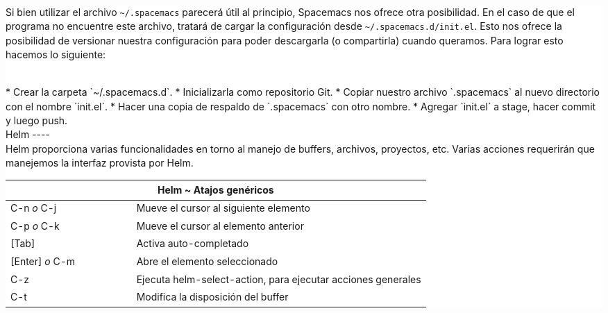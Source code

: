 Si bien utilizar el archivo `~/.spacemacs` parecerá útil al principio, Spacemacs nos ofrece otra posibilidad. En el caso de que el programa no encuentre este archivo, tratará de cargar la configuración desde `~/.spacemacs.d/init.el`. Esto nos ofrece la posibilidad de versionar nuestra configuración para poder descargarla (o compartirla) cuando queramos. Para lograr esto hacemos lo siguiente:

<br>
 * Crear la carpeta `~/.spacemacs.d`.
 * Inicializarla como repositorio Git.
 * Copiar nuestro archivo `.spacemacs` al nuevo directorio con el nombre `init.el`.
 * Hacer una copia de respaldo de `.spacemacs` con otro nombre.
 * Agregar `init.el` a stage, hacer commit y luego push.

<br>
Helm
----

<br>
Helm proporciona varias funcionalidades en torno al manejo de buffers, archivos, proyectos, etc. Varias acciones requerirán que manejemos la interfaz provista por Helm.

<br>
<table width="95%">
  <thead>
    <tr>
      <th colspan="2">Helm ~ Atajos genéricos</th>
    </tr>
  </thead>
  <tbody>
    <tr>
      <td width="30%">C-n <em>o</em> C-j</td>
      <td>Mueve el cursor al siguiente elemento</td>
    </tr>
    <tr>
      <td>C-p <em>o</em> C-k</td>
      <td>Mueve el cursor al elemento anterior</td>
    </tr>
    <tr>
      <td>[Tab]</td>
      <td>Activa auto-completado</td>
    </tr>
    <tr>
      <td>[Enter] <em>o</em> C-m</td>
      <td>Abre el elemento seleccionado</td>
    </tr>
    <tr>
      <td>C-z</td>
      <td>Ejecuta helm-select-action, para ejecutar acciones generales</td>
    </tr>
    <tr>
      <td>C-t</td>
      <td>Modifica la disposición del buffer</td>
    </tr>
  </tbody>
</table>
